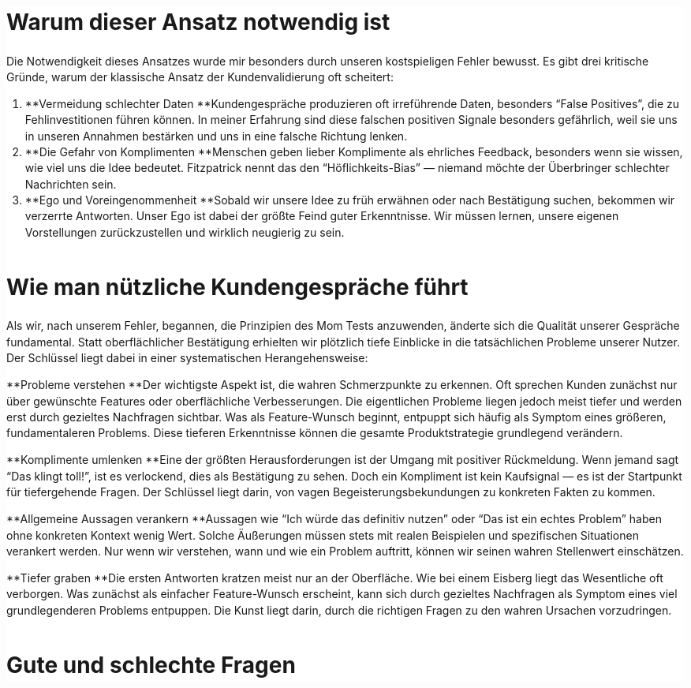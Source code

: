 # Warum dieser Ansatz notwendig ist

Die Notwendigkeit dieses Ansatzes wurde mir besonders durch unseren kostspieligen Fehler bewusst. Es gibt drei kritische Gründe, warum der klassische Ansatz der Kundenvalidierung oft scheitert:

1. **Vermeidung schlechter Daten
   **Kundengespräche produzieren oft irreführende Daten, besonders “False Positives”, die zu Fehlinvestitionen führen können. In meiner Erfahrung sind diese falschen positiven Signale besonders gefährlich, weil sie uns in unseren Annahmen bestärken und uns in eine falsche Richtung lenken.
2. **Die Gefahr von Komplimenten
   **Menschen geben lieber Komplimente als ehrliches Feedback, besonders wenn sie wissen, wie viel uns die Idee bedeutet. Fitzpatrick nennt das den “Höflichkeits-Bias” — niemand möchte der Überbringer schlechter Nachrichten sein.
3. **Ego und Voreingenommenheit
   **Sobald wir unsere Idee zu früh erwähnen oder nach Bestätigung suchen, bekommen wir verzerrte Antworten. Unser Ego ist dabei der größte Feind guter Erkenntnisse. Wir müssen lernen, unsere eigenen Vorstellungen zurückzustellen und wirklich neugierig zu sein.

# Wie man nützliche Kundengespräche führt

Als wir, nach unserem Fehler, begannen, die Prinzipien des Mom Tests anzuwenden, änderte sich die Qualität unserer Gespräche fundamental. Statt oberflächlicher Bestätigung erhielten wir plötzlich tiefe Einblicke in die tatsächlichen Probleme unserer Nutzer. Der Schlüssel liegt dabei in einer systematischen Herangehensweise:

**Probleme verstehen
**Der wichtigste Aspekt ist, die wahren Schmerzpunkte zu erkennen. Oft sprechen Kunden zunächst nur über gewünschte Features oder oberflächliche Verbesserungen. Die eigentlichen Probleme liegen jedoch meist tiefer und werden erst durch gezieltes Nachfragen sichtbar. Was als Feature-Wunsch beginnt, entpuppt sich häufig als Symptom eines größeren, fundamentaleren Problems. Diese tieferen Erkenntnisse können die gesamte Produktstrategie grundlegend verändern.

**Komplimente umlenken
**Eine der größten Herausforderungen ist der Umgang mit positiver Rückmeldung. Wenn jemand sagt “Das klingt toll!”, ist es verlockend, dies als Bestätigung zu sehen. Doch ein Kompliment ist kein Kaufsignal — es ist der Startpunkt für tiefergehende Fragen. Der Schlüssel liegt darin, von vagen Begeisterungsbekundungen zu konkreten Fakten zu kommen.

**Allgemeine Aussagen verankern
**Aussagen wie “Ich würde das definitiv nutzen” oder “Das ist ein echtes Problem” haben ohne konkreten Kontext wenig Wert. Solche Äußerungen müssen stets mit realen Beispielen und spezifischen Situationen verankert werden. Nur wenn wir verstehen, wann und wie ein Problem auftritt, können wir seinen wahren Stellenwert einschätzen.

**Tiefer graben
**Die ersten Antworten kratzen meist nur an der Oberfläche. Wie bei einem Eisberg liegt das Wesentliche oft verborgen. Was zunächst als einfacher Feature-Wunsch erscheint, kann sich durch gezieltes Nachfragen als Symptom eines viel grundlegenderen Problems entpuppen. Die Kunst liegt darin, durch die richtigen Fragen zu den wahren Ursachen vorzudringen.

# Gute und schlechte Fragen
